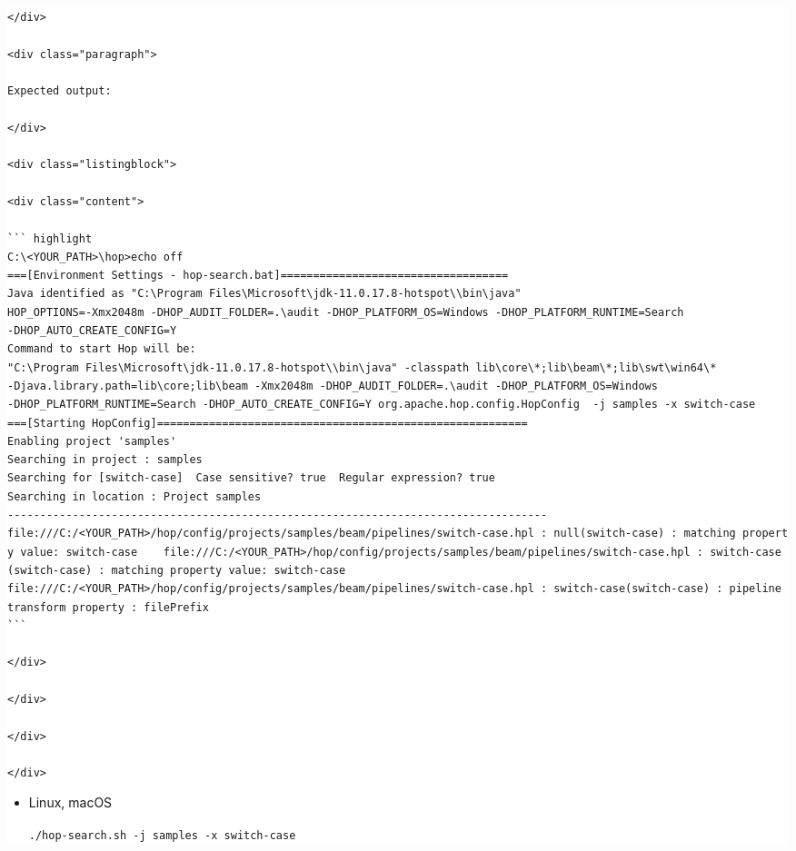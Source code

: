     </div>
    
    <div class="paragraph">
    
    Expected output:
    
    </div>
    
    <div class="listingblock">
    
    <div class="content">
    
    ``` highlight
    C:\<YOUR_PATH>\hop>echo off
    ===[Environment Settings - hop-search.bat]===================================
    Java identified as "C:\Program Files\Microsoft\jdk-11.0.17.8-hotspot\\bin\java"
    HOP_OPTIONS=-Xmx2048m -DHOP_AUDIT_FOLDER=.\audit -DHOP_PLATFORM_OS=Windows -DHOP_PLATFORM_RUNTIME=Search
    -DHOP_AUTO_CREATE_CONFIG=Y
    Command to start Hop will be:
    "C:\Program Files\Microsoft\jdk-11.0.17.8-hotspot\\bin\java" -classpath lib\core\*;lib\beam\*;lib\swt\win64\*
    -Djava.library.path=lib\core;lib\beam -Xmx2048m -DHOP_AUDIT_FOLDER=.\audit -DHOP_PLATFORM_OS=Windows
    -DHOP_PLATFORM_RUNTIME=Search -DHOP_AUTO_CREATE_CONFIG=Y org.apache.hop.config.HopConfig  -j samples -x switch-case
    ===[Starting HopConfig]=========================================================
    Enabling project 'samples'
    Searching in project : samples
    Searching for [switch-case]  Case sensitive? true  Regular expression? true
    Searching in location : Project samples
    -----------------------------------------------------------------------------------
    file:///C:/<YOUR_PATH>/hop/config/projects/samples/beam/pipelines/switch-case.hpl : null(switch-case) : matching property value: switch-case    file:///C:/<YOUR_PATH>/hop/config/projects/samples/beam/pipelines/switch-case.hpl : switch-case(switch-case) : matching property value: switch-case
    file:///C:/<YOUR_PATH>/hop/config/projects/samples/beam/pipelines/switch-case.hpl : switch-case(switch-case) : pipeline transform property : filePrefix
    ```
    
    </div>
    
    </div>
    
    </div>
    
    </div>

  - Linux, macOS
    
    <div class="openblock">
    
    <div class="content">
    
    <div class="listingblock">
    
    <div class="content">
    
    ``` highlight
    ./hop-search.sh -j samples -x switch-case
    ```
    